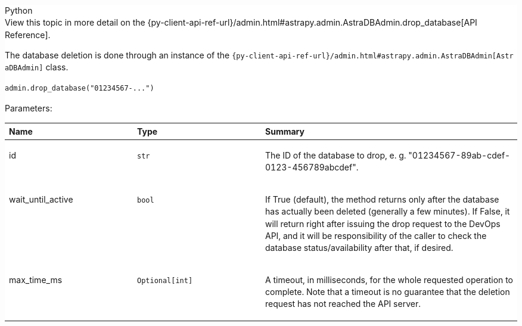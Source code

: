 Python  
View this topic in more detail on the
{py-client-api-ref-url}/admin.html#astrapy.admin.AstraDBAdmin.drop\_database\[API
Reference\].

The database deletion is done through an instance of the
`{py-client-api-ref-url}/admin.html#astrapy.admin.AstraDBAdmin[AstraDBAdmin]`
class.

    admin.drop_database("01234567-...")

Parameters:

<table>
<colgroup>
<col style="width: 25%" />
<col style="width: 25%" />
<col style="width: 50%" />
</colgroup>
<thead>
<tr>
<th style="text-align: left;">Name</th>
<th style="text-align: left;">Type</th>
<th style="text-align: left;">Summary</th>
</tr>
</thead>
<tbody>
<tr>
<td style="text-align: left;"><p>id</p></td>
<td style="text-align: left;"><p><code>str</code></p></td>
<td style="text-align: left;"><p>The ID of the database to drop, e. g.
"01234567-89ab-cdef-0123-456789abcdef".</p></td>
</tr>
<tr>
<td style="text-align: left;"><p>wait_until_active</p></td>
<td style="text-align: left;"><p><code>bool</code></p></td>
<td style="text-align: left;"><p>If True (default), the method returns
only after the database has actually been deleted (generally a few
minutes). If False, it will return right after issuing the drop request
to the DevOps API, and it will be responsibility of the caller to check
the database status/availability after that, if desired.</p></td>
</tr>
<tr>
<td style="text-align: left;"><p>max_time_ms</p></td>
<td style="text-align: left;"><p><code>Optional[int]</code></p></td>
<td style="text-align: left;"><p>A timeout, in milliseconds, for the
whole requested operation to complete. Note that a timeout is no
guarantee that the deletion request has not reached the API
server.</p></td>
</tr>
</tbody>
</table>
